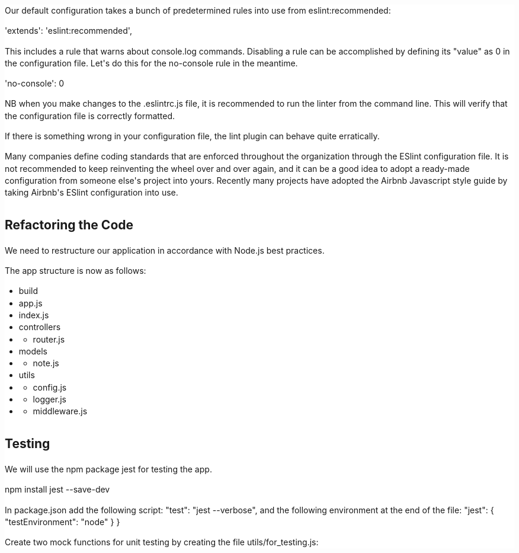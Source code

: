 Our default configuration takes a bunch of predetermined rules into use from eslint:recommended:

'extends': 'eslint:recommended',

This includes a rule that warns about console.log commands. Disabling a rule can be accomplished by defining its "value" as 0 in the configuration file. Let's do this for the no-console rule in the meantime.

'no-console': 0

NB when you make changes to the .eslintrc.js file, it is recommended to run the linter from the command line. This will verify that the configuration file is correctly formatted.

If there is something wrong in your configuration file, the lint plugin can behave quite erratically.

Many companies define coding standards that are enforced throughout the organization through the ESlint configuration file. It is not recommended to keep reinventing the wheel over and over again, and it can be a good idea to adopt a ready-made configuration from someone else's project into yours. Recently many projects have adopted the Airbnb Javascript style guide by taking Airbnb's ESlint configuration into use.

## Refactoring the Code

We need to restructure our application in accordance with Node.js best practices.

The app structure is now as follows:

- build
- app.js
- index.js
- controllers
- - router.js
- models
- - note.js
- utils
- - config.js
- - logger.js
- - middleware.js

## Testing

We will use the npm package jest for testing the app.

npm install jest --save-dev

In package.json add the following script:
"test": "jest --verbose",
and the following environment at the end of the file:
"jest": {
"testEnvironment": "node"
}
}

Create two mock functions for unit testing by creating the file utils/for_testing.js:
